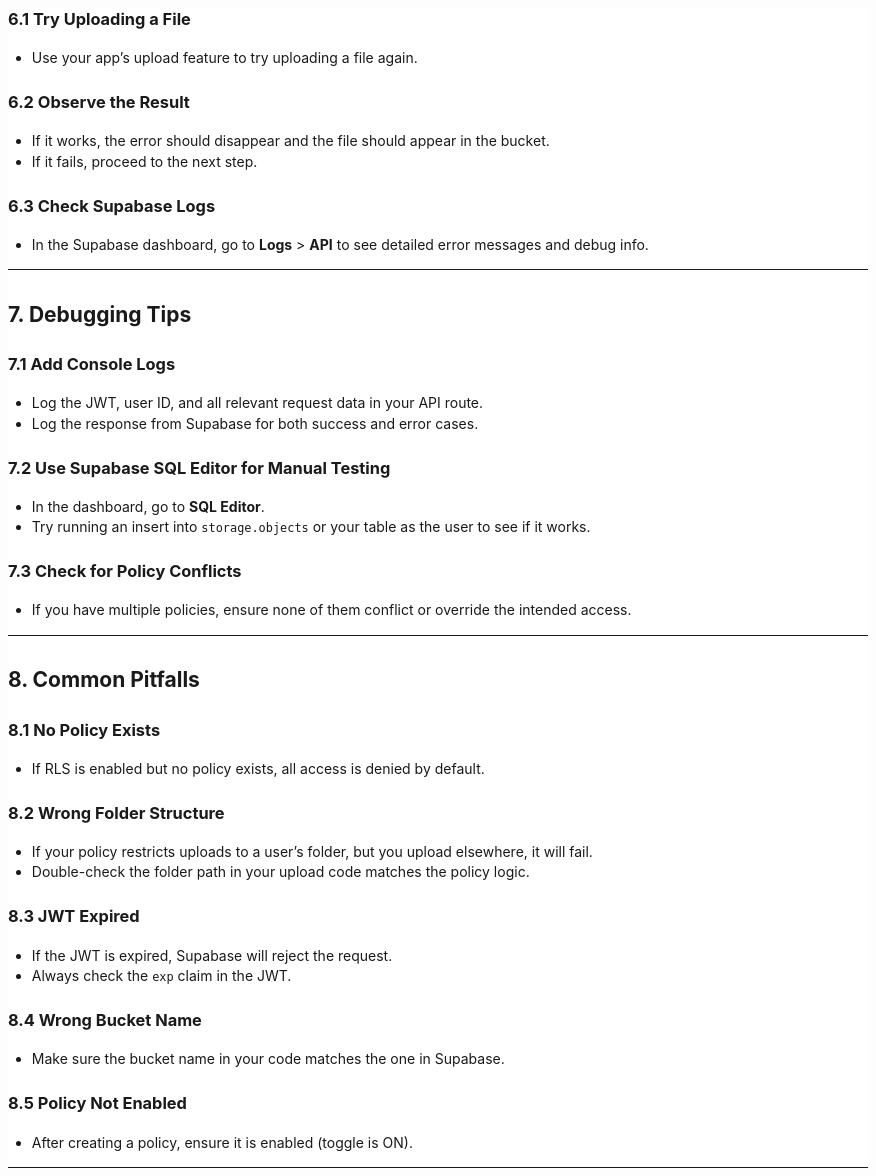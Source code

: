 ### 6.1 Try Uploading a File
- Use your app’s upload feature to try uploading a file again.

### 6.2 Observe the Result
- If it works, the error should disappear and the file should appear in the bucket.
- If it fails, proceed to the next step.

### 6.3 Check Supabase Logs
- In the Supabase dashboard, go to **Logs** > **API** to see detailed error messages and debug info.

---

## 7. **Debugging Tips**

### 7.1 Add Console Logs
- Log the JWT, user ID, and all relevant request data in your API route.
- Log the response from Supabase for both success and error cases.

### 7.2 Use Supabase SQL Editor for Manual Testing
- In the dashboard, go to **SQL Editor**.
- Try running an insert into `storage.objects` or your table as the user to see if it works.

### 7.3 Check for Policy Conflicts
- If you have multiple policies, ensure none of them conflict or override the intended access.

---

## 8. **Common Pitfalls**

### 8.1 No Policy Exists
- If RLS is enabled but no policy exists, all access is denied by default.

### 8.2 Wrong Folder Structure
- If your policy restricts uploads to a user’s folder, but you upload elsewhere, it will fail.
- Double-check the folder path in your upload code matches the policy logic.

### 8.3 JWT Expired
- If the JWT is expired, Supabase will reject the request.
- Always check the `exp` claim in the JWT.

### 8.4 Wrong Bucket Name
- Make sure the bucket name in your code matches the one in Supabase.

### 8.5 Policy Not Enabled
- After creating a policy, ensure it is enabled (toggle is ON).

---